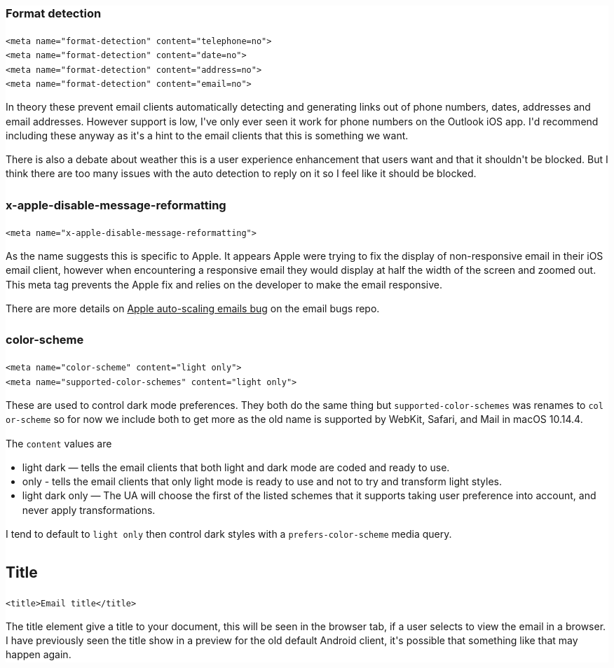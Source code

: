   ### Format detection
  ```
  <meta name="format-detection" content="telephone=no">
  <meta name="format-detection" content="date=no">
  <meta name="format-detection" content="address=no">
  <meta name="format-detection" content="email=no">
  ```
  In theory these prevent email clients automatically detecting and generating links out of phone numbers, dates, addresses and email addresses.
  However support is low, I've only ever seen it work for phone numbers on the Outlook iOS app.  I'd recommend including these anyway as it's a hint to the email clients that this is something we want.

  There is also a debate about weather this is a user experience enhancement that users want and that it shouldn't be blocked.  But I think there are too many issues with the auto detection to reply on it so I feel like it should be blocked.


  ### x-apple-disable-message-reformatting
  ```
  <meta name="x-apple-disable-message-reformatting">
  ```
  As the name suggests this is specific to Apple.  It appears Apple were trying to fix the display of non-responsive email in their iOS email client, however when encountering a responsive email they would display at half the width of the screen and zoomed out.  This meta tag prevents the Apple fix and relies on the developer to make the email responsive.

  There are more details on [Apple auto-scaling emails bug](https://github.com/hteumeuleu/email-bugs/issues/18) on the email bugs repo.


  ### color-scheme
  ```
  <meta name="color-scheme" content="light only">
  <meta name="supported-color-schemes" content="light only">
  ```
  These are used to control dark mode preferences. They both do the same thing but `supported-color-schemes` was renames to `color-scheme` so for now we include both to get more as the old name is supported by WebKit, Safari, and Mail in macOS 10.14.4.

  The `content` values are
  * light dark — tells the email clients that both light and dark mode are coded and ready to use.
  * only - tells the email clients that only light mode is ready to use and not to try and transform light styles.
  * light dark only — The UA will choose the first of the listed schemes that it supports taking user preference into account, and never apply transformations.

  I tend to default to `light only` then control dark styles with a `prefers-color-scheme` media query.


## Title
  ```
  <title>Email title</title>
  ```
  The title element give a title to your document, this will be seen in the browser tab, if a user selects to view the email in a browser.  I have previously seen the title show in a preview for the old default Android client, it's possible that something like that may happen again.
